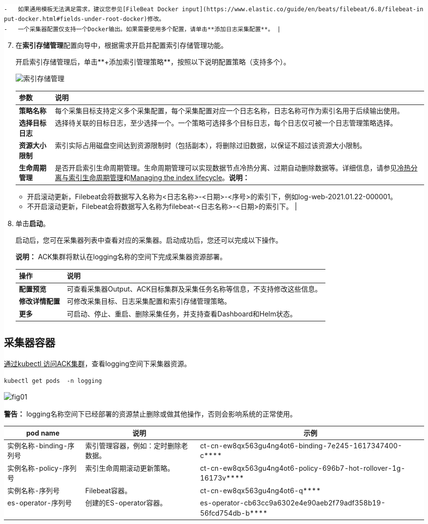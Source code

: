     -   如果通用模板无法满足需求，建议您参见[FileBeat Docker input](https://www.elastic.co/guide/en/beats/filebeat/6.8/filebeat-input-docker.html#fields-under-root-docker)修改。
    -   一个采集器配置仅支持一个Docker输出。如果需要使用多个配置，请单击**添加日志采集配置**。 |

7.  在**索引存储管理**配置向导中，根据需求开启并配置索引存储管理功能。

    开启索引存储管理后，单击**+添加索引管理策略**，按照以下说明配置策略（支持多个）。

    ![索引存储管理](https://static-aliyun-doc.oss-accelerate.aliyuncs.com/assets/img/zh-CN/4241651161/p231865.png)

    |参数|说明|
    |--|--|
    |**策略名称**|每个采集目标支持定义多个采集配置，每个采集配置对应一个日志名称，日志名称可作为索引名用于后续输出使用。|
    |**选择目标日志**|选择待关联的目标日志，至少选择一个。一个策略可选择多个目标日志，每个日志仅可被一个日志管理策略选择。|
    |**资源大小限制**|索引实际占用磁盘空间达到资源限制时（包括副本），将删除过旧数据，以保证不超过该资源大小限制。|
    |**生命周期管理**|是否开启索引生命周期管理。生命周期管理可以实现数据节点冷热分离、过期自动删除数据等。详细信息，请参见[冷热分离与索引生命周期管理](/cn.zh-CN/最佳实践/Elasticsearch应用/集群管理/冷热分离与索引生命周期管理.md)和[Managing the index lifecycle](https://www.elastic.co/guide/en/elasticsearch/reference/6.7/index-lifecycle-management.html)。**说明：**

    -   开启滚动更新，Filebeat会将数据写入名称为<日志名称\>-<日期\>-<序号\>的索引下，例如log-web-2021.01.22-000001。
    -   不开启滚动更新，Filebeat会将数据写入名称为filebeat-<日志名称\>-<日期\>的索引下。 |

8.  单击**启动**。

    启动后，您可在采集器列表中查看对应的采集器。启动成功后，您还可以完成以下操作。

    **说明：** ACK集群将默认在logging名称的空间下完成采集器资源部署。

    |操作|说明|
    |--|--|
    |**配置预览**|可查看采集器Output、ACK目标集群及采集任务名称等信息，不支持修改这些信息。|
    |**修改详情配置**|可修改采集目标、日志采集配置和索引存储管理策略。|
    |**更多**|可启动、停止、重启、删除采集任务，并支持查看Dashboard和Helm状态。|


## 采集器容器

[通过kubectl 访问ACK集群](https://help.aliyun.com/document_detail/86494.htm?spm=a2c4g.11186623.2.12.6f0c245ctuVj4Z#task-ubf-lhg-vdb)，查看logging空间下采集器资源。

```
kubectl get pods  -n logging
```

![fig01](https://static-aliyun-doc.oss-accelerate.aliyuncs.com/assets/img/zh-CN/9810128161/p262295.png)

**警告：** logging名称空间下已经部署的资源禁止删除或做其他操作，否则会影响系统的正常使用。

|pod name|说明|示例|
|--------|--|--|
|实例名称-binding-序列号|索引管理容器，例如：定时删除老数据。|ct-cn-ew8qx563gu4ng4ot6-binding-7e245-1617347400-c\*\*\*\*|
|实例名称-policy-序列号|索引生命周期滚动更新策略。|ct-cn-ew8qx563gu4ng4ot6-policy-696b7-hot-rollover-1g-16173v\*\*\*\*|
|实例名称-序列号|Filebeat容器。|ct-cn-ew8qx563gu4ng4ot6-q\*\*\*\*|
|es-operator-序列号|创建的ES-operator容器。|es-operator-cb63cc9a6302e4e90aeb2f79adf358b19-56fcd754db-b\*\*\*\*|

